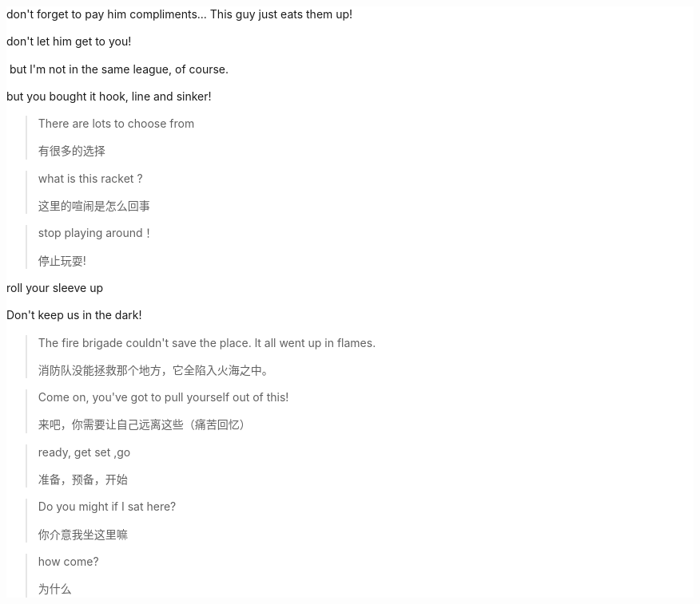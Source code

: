  don't forget to pay him compliments... This guy just eats them up!



 don't let him get to you!



 but l'm not in the same league, of course.



but you bought it hook, line and sinker!



> There are lots to choose from
>
> 有很多的选择



> what is this racket ?
>
> 这里的喧闹是怎么回事

 

> stop playing around！
>
> 停止玩耍!



roll your sleeve up



Don't keep us in the dark!



> The fire brigade couldn't save the place. lt all went up in flames.
>
> 消防队没能拯救那个地方，它全陷入火海之中。



> Come on, you've got to pull yourself out of this!
>
> 来吧，你需要让自己远离这些（痛苦回忆）



> ready, get set ,go
>
> 准备，预备，开始



> Do you might if I sat here?
>
> 你介意我坐这里嘛



> how come?
>
> 为什么
